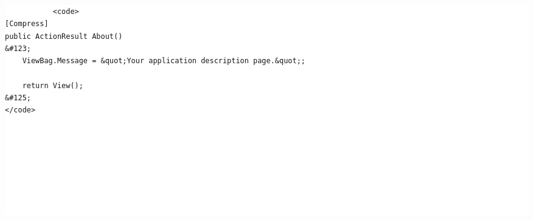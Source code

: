                
               <code>​
    [Compress]
    public ActionResult About()
    &#123;
        ViewBag.Message = &quot;Your application description page.&quot;;
    
        return View();
    &#125;
    </code>
</pre></span></ul>
      <a href="https&#58;//www.codeproject.com/Tips/1080065/Improve-the-Performance-of-ASP-NET-MVC-Web-Applica">​ 
         <p> 
            <br> 
            <br> 
            <br> 
         </p>​<br>​​</a></div></ul>


